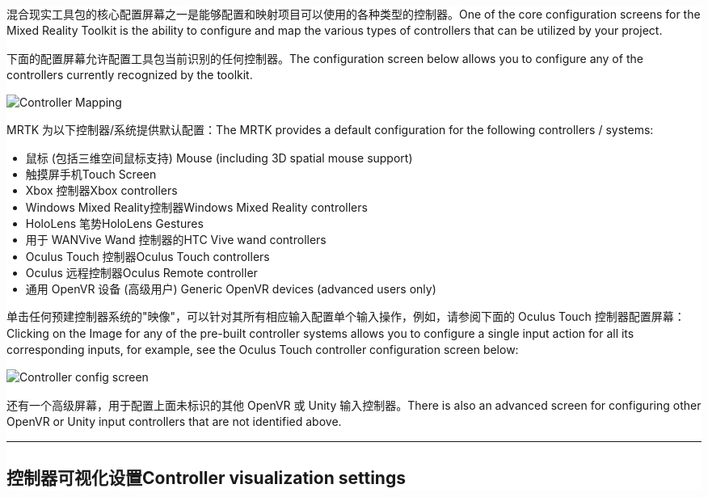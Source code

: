 <span data-ttu-id="1b7e6-260">混合现实工具包的核心配置屏幕之一是能够配置和映射项目可以使用的各种类型的控制器。</span><span class="sxs-lookup"><span data-stu-id="1b7e6-260">One of the core configuration screens for the Mixed Reality Toolkit is the ability to configure and map the various types of controllers that can be utilized by your project.</span></span>

<span data-ttu-id="1b7e6-261">下面的配置屏幕允许配置工具包当前识别的任何控制器。</span><span class="sxs-lookup"><span data-stu-id="1b7e6-261">The configuration screen below allows you to configure any of the controllers currently recognized by the toolkit.</span></span>

<img src="../features/images/mixed-reality-toolkit-configuration-profile-screens/MRTK_ControllerMappingProfile.png" width="650px" alt="Controller Mapping" style="display:block;">

<span data-ttu-id="1b7e6-262">MRTK 为以下控制器/系统提供默认配置：</span><span class="sxs-lookup"><span data-stu-id="1b7e6-262">The MRTK provides a default configuration for the following controllers / systems:</span></span>

- <span data-ttu-id="1b7e6-263">鼠标 (包括三维空间鼠标支持) </span><span class="sxs-lookup"><span data-stu-id="1b7e6-263">Mouse (including 3D spatial mouse support)</span></span>
- <span data-ttu-id="1b7e6-264">触摸屏手机</span><span class="sxs-lookup"><span data-stu-id="1b7e6-264">Touch Screen</span></span>
- <span data-ttu-id="1b7e6-265">Xbox 控制器</span><span class="sxs-lookup"><span data-stu-id="1b7e6-265">Xbox controllers</span></span>
- <span data-ttu-id="1b7e6-266">Windows Mixed Reality控制器</span><span class="sxs-lookup"><span data-stu-id="1b7e6-266">Windows Mixed Reality controllers</span></span>
- <span data-ttu-id="1b7e6-267">HoloLens 笔势</span><span class="sxs-lookup"><span data-stu-id="1b7e6-267">HoloLens Gestures</span></span>
- <span data-ttu-id="1b7e6-268">用于 WANVive Wand 控制器的</span><span class="sxs-lookup"><span data-stu-id="1b7e6-268">HTC Vive wand controllers</span></span>
- <span data-ttu-id="1b7e6-269">Oculus Touch 控制器</span><span class="sxs-lookup"><span data-stu-id="1b7e6-269">Oculus Touch controllers</span></span>
- <span data-ttu-id="1b7e6-270">Oculus 远程控制器</span><span class="sxs-lookup"><span data-stu-id="1b7e6-270">Oculus Remote controller</span></span>
- <span data-ttu-id="1b7e6-271">通用 OpenVR 设备 (高级用户) </span><span class="sxs-lookup"><span data-stu-id="1b7e6-271">Generic OpenVR devices (advanced users only)</span></span>

<span data-ttu-id="1b7e6-272">单击任何预建控制器系统的"映像"，可以针对其所有相应输入配置单个输入操作，例如，请参阅下面的 Oculus Touch 控制器配置屏幕：</span><span class="sxs-lookup"><span data-stu-id="1b7e6-272">Clicking on the Image for any of the pre-built controller systems allows you to configure a single input action for all its corresponding inputs, for example, see the Oculus Touch controller configuration screen below:</span></span>

<img src="../features/images/mixed-reality-toolkit-configuration-profile-screens/MRTK_WindowsMixedRealityControllerConfigScreen.png" width="650px" alt="Controller config screen" style="display:block;">

<span data-ttu-id="1b7e6-273">还有一个高级屏幕，用于配置上面未标识的其他 OpenVR 或 Unity 输入控制器。</span><span class="sxs-lookup"><span data-stu-id="1b7e6-273">There is also an advanced screen for configuring other OpenVR or Unity input controllers that are not identified above.</span></span>

---
<a name="visualization"></a>

## <a name="controller-visualization-settings"></a><span data-ttu-id="1b7e6-274">控制器可视化设置</span><span class="sxs-lookup"><span data-stu-id="1b7e6-274">Controller visualization settings</span></span>
